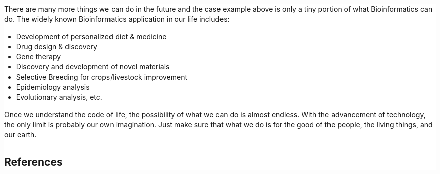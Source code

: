 There are many more things we can do in the future and the case example above is only a tiny portion of what Bioinformatics can do. The widely known Bioinformatics application in our life includes: 

* Development of personalized diet & medicine
* Drug design & discovery
* Gene therapy
* Discovery and development of novel materials
* Selective Breeding for crops/livestock improvement
* Epidemiology analysis
* Evolutionary analysis, etc.  

Once we understand the code of life, the possibility of what we can do is almost endless. With the advancement of technology, the only limit is probably our own imagination. Just make sure that what we do is for the good of the people, the living things, and our earth.

## References

[^1]: De Azeredo, H.M.C., Barud, H.D., Farinas, C.S. 2019. Bacterial Cellulose as a Raw Material for Food and Food Packaging Applications. *Frontiers in Sustainable Food Systems*, Vol. 3(7): 1-5
